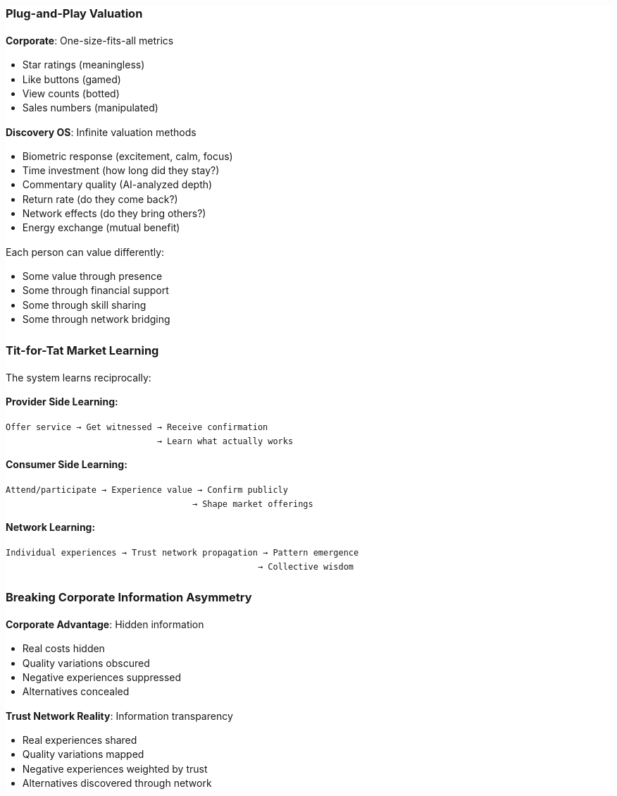 ### Plug-and-Play Valuation

**Corporate**: One-size-fits-all metrics
- Star ratings (meaningless)
- Like buttons (gamed)
- View counts (botted)
- Sales numbers (manipulated)

**Discovery OS**: Infinite valuation methods
- Biometric response (excitement, calm, focus)
- Time investment (how long did they stay?)
- Commentary quality (AI-analyzed depth)
- Return rate (do they come back?)
- Network effects (do they bring others?)
- Energy exchange (mutual benefit)

Each person can value differently:
- Some value through presence
- Some through financial support
- Some through skill sharing
- Some through network bridging

### Tit-for-Tat Market Learning

The system learns reciprocally:

**Provider Side Learning:**
```
Offer service → Get witnessed → Receive confirmation
                              → Learn what actually works
```

**Consumer Side Learning:**
```
Attend/participate → Experience value → Confirm publicly
                                     → Shape market offerings
```

**Network Learning:**
```
Individual experiences → Trust network propagation → Pattern emergence
                                                  → Collective wisdom
```

### Breaking Corporate Information Asymmetry

**Corporate Advantage**: Hidden information
- Real costs hidden
- Quality variations obscured
- Negative experiences suppressed
- Alternatives concealed

**Trust Network Reality**: Information transparency
- Real experiences shared
- Quality variations mapped
- Negative experiences weighted by trust
- Alternatives discovered through network
